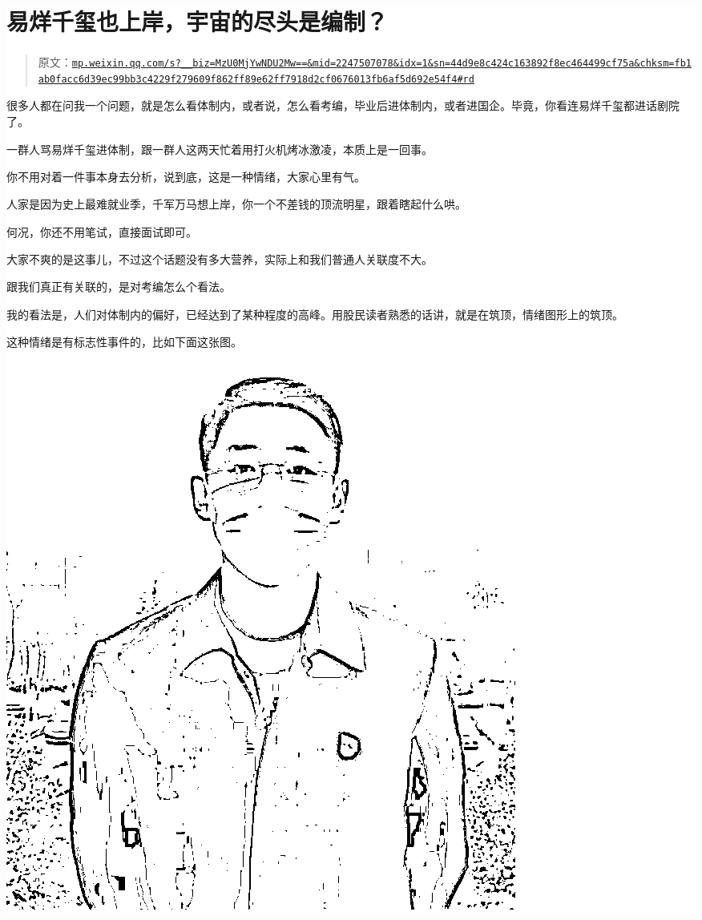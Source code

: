 # 易烊千玺也上岸，宇宙的尽头是编制？

> 原文：[`mp.weixin.qq.com/s?__biz=MzU0MjYwNDU2Mw==&mid=2247507078&idx=1&sn=44d9e8c424c163892f8ec464499cf75a&chksm=fb1ab0facc6d39ec99bb3c4229f279609f862ff89e62ff7918d2cf0676013fb6af5d692e54f4#rd`](http://mp.weixin.qq.com/s?__biz=MzU0MjYwNDU2Mw==&mid=2247507078&idx=1&sn=44d9e8c424c163892f8ec464499cf75a&chksm=fb1ab0facc6d39ec99bb3c4229f279609f862ff89e62ff7918d2cf0676013fb6af5d692e54f4#rd)

很多人都在问我一个问题，就是怎么看体制内，或者说，怎么看考编，毕业后进体制内，或者进国企。毕竟，你看连易烊千玺都进话剧院了。 

一群人骂易烊千玺进体制，跟一群人这两天忙着用打火机烤冰激凌，本质上是一回事。 

你不用对着一件事本身去分析，说到底，这是一种情绪，大家心里有气。 

人家是因为史上最难就业季，千军万马想上岸，你一个不差钱的顶流明星，跟着瞎起什么哄。 

何况，你还不用笔试，直接面试即可。

大家不爽的是这事儿，不过这个话题没有多大营养，实际上和我们普通人关联度不大。

跟我们真正有关联的，是对考编怎么个看法。

我的看法是，人们对体制内的偏好，已经达到了某种程度的高峰。用股民读者熟悉的话讲，就是在筑顶，情绪图形上的筑顶。

这种情绪是有标志性事件的，比如下面这张图。 

![](img/c0b54dbbc63018075c379b02a05345ed.png)
